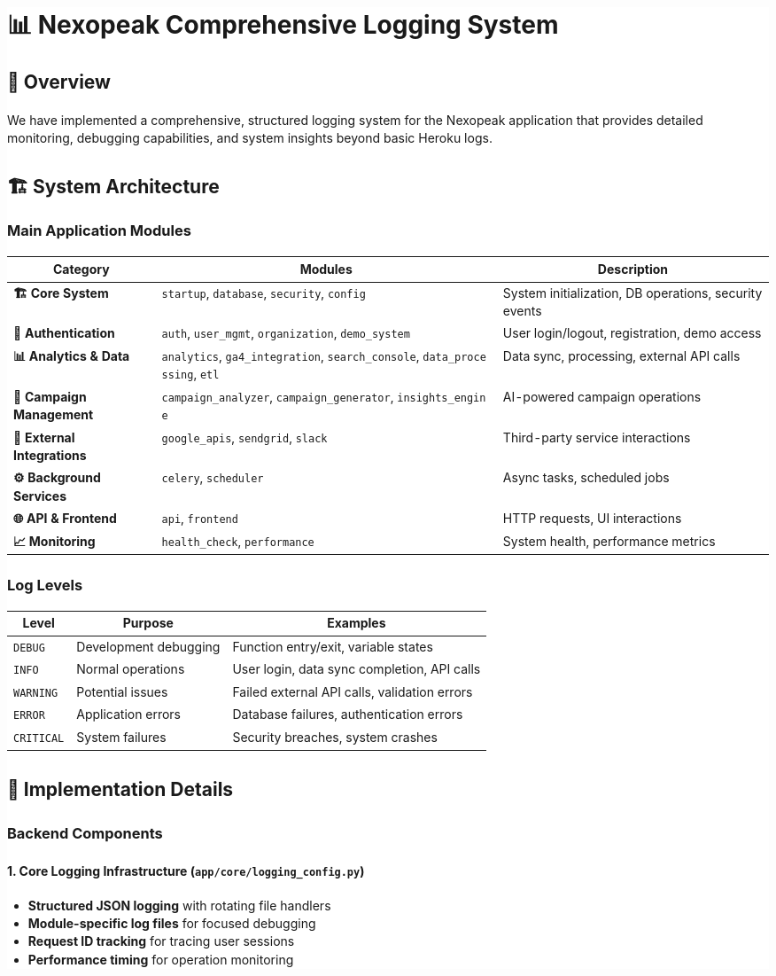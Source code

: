 # 📊 Nexopeak Comprehensive Logging System

## 🎯 **Overview**

We have implemented a comprehensive, structured logging system for the Nexopeak application that provides detailed monitoring, debugging capabilities, and system insights beyond basic Heroku logs.

## 🏗️ **System Architecture**

### **Main Application Modules**

| **Category** | **Modules** | **Description** |
|-------------|-------------|-----------------|
| **🏗️ Core System** | `startup`, `database`, `security`, `config` | System initialization, DB operations, security events |
| **🔐 Authentication** | `auth`, `user_mgmt`, `organization`, `demo_system` | User login/logout, registration, demo access |
| **📊 Analytics & Data** | `analytics`, `ga4_integration`, `search_console`, `data_processing`, `etl` | Data sync, processing, external API calls |
| **🎯 Campaign Management** | `campaign_analyzer`, `campaign_generator`, `insights_engine` | AI-powered campaign operations |
| **🔗 External Integrations** | `google_apis`, `sendgrid`, `slack` | Third-party service interactions |
| **⚙️ Background Services** | `celery`, `scheduler` | Async tasks, scheduled jobs |
| **🌐 API & Frontend** | `api`, `frontend` | HTTP requests, UI interactions |
| **📈 Monitoring** | `health_check`, `performance` | System health, performance metrics |

### **Log Levels**

| **Level** | **Purpose** | **Examples** |
|-----------|-------------|-------------|
| `DEBUG` | Development debugging | Function entry/exit, variable states |
| `INFO` | Normal operations | User login, data sync completion, API calls |
| `WARNING` | Potential issues | Failed external API calls, validation errors |
| `ERROR` | Application errors | Database failures, authentication errors |
| `CRITICAL` | System failures | Security breaches, system crashes |

## 🔧 **Implementation Details**

### **Backend Components**

#### 1. **Core Logging Infrastructure** (`app/core/logging_config.py`)
- **Structured JSON logging** with rotating file handlers
- **Module-specific log files** for focused debugging
- **Request ID tracking** for tracing user sessions
- **Performance timing** for operation monitoring
